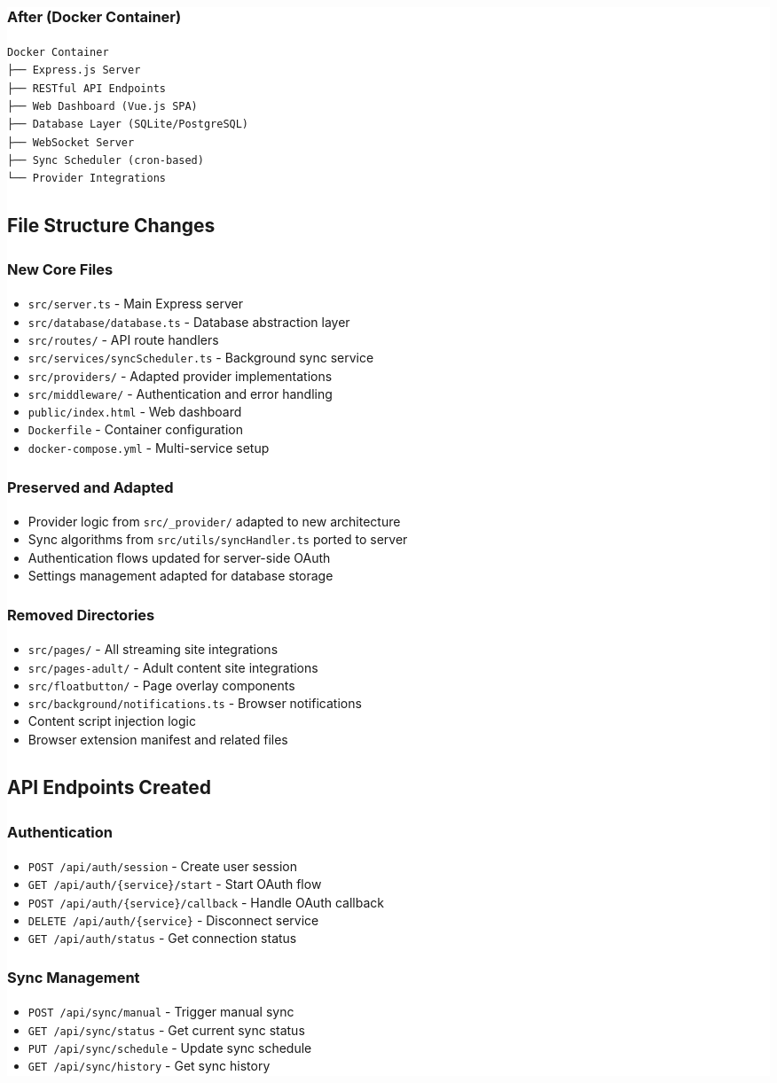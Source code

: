 ### After (Docker Container)
```
Docker Container
├── Express.js Server
├── RESTful API Endpoints
├── Web Dashboard (Vue.js SPA)
├── Database Layer (SQLite/PostgreSQL)
├── WebSocket Server
├── Sync Scheduler (cron-based)
└── Provider Integrations
```

## File Structure Changes

### New Core Files
- `src/server.ts` - Main Express server
- `src/database/database.ts` - Database abstraction layer
- `src/routes/` - API route handlers
- `src/services/syncScheduler.ts` - Background sync service
- `src/providers/` - Adapted provider implementations
- `src/middleware/` - Authentication and error handling
- `public/index.html` - Web dashboard
- `Dockerfile` - Container configuration
- `docker-compose.yml` - Multi-service setup

### Preserved and Adapted
- Provider logic from `src/_provider/` adapted to new architecture
- Sync algorithms from `src/utils/syncHandler.ts` ported to server
- Authentication flows updated for server-side OAuth
- Settings management adapted for database storage

### Removed Directories
- `src/pages/` - All streaming site integrations
- `src/pages-adult/` - Adult content site integrations  
- `src/floatbutton/` - Page overlay components
- `src/background/notifications.ts` - Browser notifications
- Content script injection logic
- Browser extension manifest and related files

## API Endpoints Created

### Authentication
- `POST /api/auth/session` - Create user session
- `GET /api/auth/{service}/start` - Start OAuth flow
- `POST /api/auth/{service}/callback` - Handle OAuth callback
- `DELETE /api/auth/{service}` - Disconnect service
- `GET /api/auth/status` - Get connection status

### Sync Management
- `POST /api/sync/manual` - Trigger manual sync
- `GET /api/sync/status` - Get current sync status
- `PUT /api/sync/schedule` - Update sync schedule
- `GET /api/sync/history` - Get sync history

